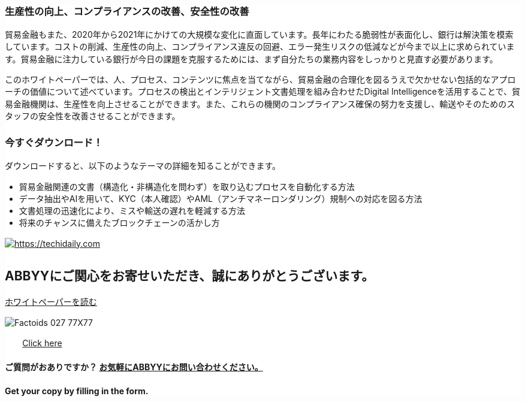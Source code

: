 ### 生産性の向上、コンプライアンスの改善、安全性の改善

貿易金融もまた、2020年から2021年にかけての大規模な変化に直面しています。長年にわたる脆弱性が表面化し、銀行は解決策を模索しています。コストの削減、生産性の向上、コンプライアンス違反の回避、エラー発生リスクの低減などが今まで以上に求められています。貿易金融に注力している銀行が今日の課題を克服するためには、まず自分たちの業務内容をしっかりと見直す必要があります。

このホワイトペーパーでは、人、プロセス、コンテンツに焦点を当てながら、貿易金融の合理化を図るうえで欠かせない包括的なアプローチの価値について述べています。プロセスの検出とインテリジェント文書処理を組み合わせたDigital Intelligenceを活用することで、貿易金融機関は、生産性を向上させることができます。また、これらの機関のコンプライアンス確保の努力を支援し、輸送やそのためのスタッフの安全性を改善させることができます。

### 今すぐダウンロード！

ダウンロードすると、以下のようなテーマの詳細を知ることができます。

* 貿易金融関連の文書（構造化・非構造化を問わず）を取り込むプロセスを自動化する方法
* データ抽出やAIを用いて、KYC（本人確認）やAML（アンチマネーロンダリング）規制への対応を図る方法
* 文書処理の迅速化により、ミスや輸送の遅れを軽減する方法
* 将来のチャンスに備えたブロックチェーンの活かし方


<a href="https://wigfever.sjv.io/c/5597632/2014857/22899" target="_top" id="2014857">
  <img src="//a.impactradius-go.com/display-ad/22899-2014857" border="0" alt="https://techidaily.com" width="320" height="90"/>
</a>
<img height="0" width="0" src="https://wigfever.sjv.io/i/5597632/2014857/22899" style="position:absolute;visibility:hidden;" border="0" />

## ABBYYにご関心をお寄せいただき、誠にありがとうございます。

[ホワイトペーパーを読む](https://digital.abbyy.com/hubfs/documents/content/whitepaper-financialservices-trade-finance-ja.pdf "ホワイトペーパーを読む") 

![Factoids 027 77X77](https://static4.abbyy.com/abbyycommedia/31652/factoids-027-77x77.svg)


<span id="1328683">
					<video width="200" height="200" style="cursor:pointer"
           poster="//a.impactradius-go.com/display-clicktoplayimage/1328683.png"
           onclick="if(!this.playClicked){this.play();this.setAttribute('controls',true);this.playClicked=true;}">
	   <source src="//a.impactradius-go.com/display-ad/15852-1328683">
	   <img src="//a.impactradius-go.com/display-clicktoplayimage/1328683.png" style="border: none; height: 100%; width: 100%; object-fit: contain">
	</video>
	<div style="width:125px;text-align:center"><a href="javascript:window.open(decodeURIComponent('https%3A%2F%2Fthefitville.pxf.io%2Fc%2F5597632%2F1328683%2F15852'), '_blank');void(0);">Click here</a></div>
</span>
<img height="0" width="0" src="https://imp.pxf.io/i/5597632/1328683/15852" style="position:absolute;visibility:hidden;" border="0" />

#### ご質問がおありですか？ [お気軽にABBYYにお問い合わせください。](https://tools.techidaily.com/abbyy/products/)

#### Get your copy by filling in the form.
